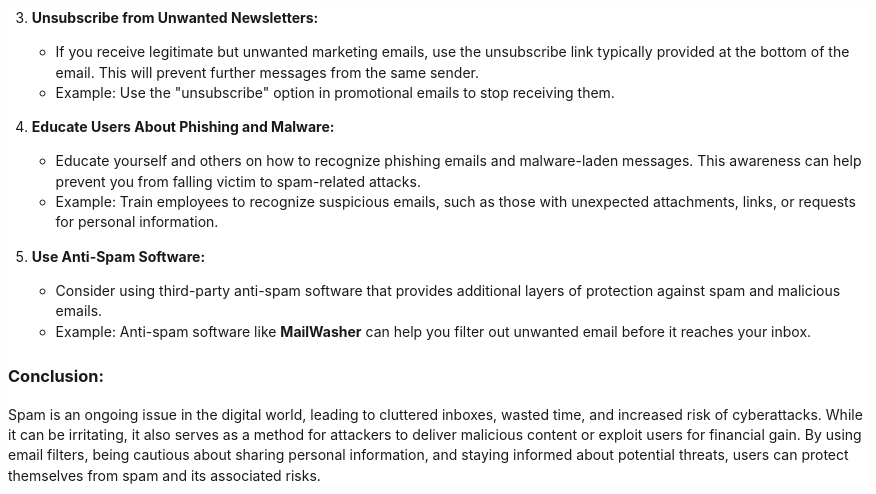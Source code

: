3. **Unsubscribe from Unwanted Newsletters:**
   - If you receive legitimate but unwanted marketing emails, use the unsubscribe link typically provided at the bottom of the email. This will prevent further messages from the same sender.
   - Example: Use the "unsubscribe" option in promotional emails to stop receiving them.

4. **Educate Users About Phishing and Malware:**
   - Educate yourself and others on how to recognize phishing emails and malware-laden messages. This awareness can help prevent you from falling victim to spam-related attacks.
   - Example: Train employees to recognize suspicious emails, such as those with unexpected attachments, links, or requests for personal information.

5. **Use Anti-Spam Software:**
   - Consider using third-party anti-spam software that provides additional layers of protection against spam and malicious emails.
   - Example: Anti-spam software like **MailWasher** can help you filter out unwanted email before it reaches your inbox.

### Conclusion:
Spam is an ongoing issue in the digital world, leading to cluttered inboxes, wasted time, and increased risk of cyberattacks. While it can be irritating, it also serves as a method for attackers to deliver malicious content or exploit users for financial gain. By using email filters, being cautious about sharing personal information, and staying informed about potential threats, users can protect themselves from spam and its associated risks.
